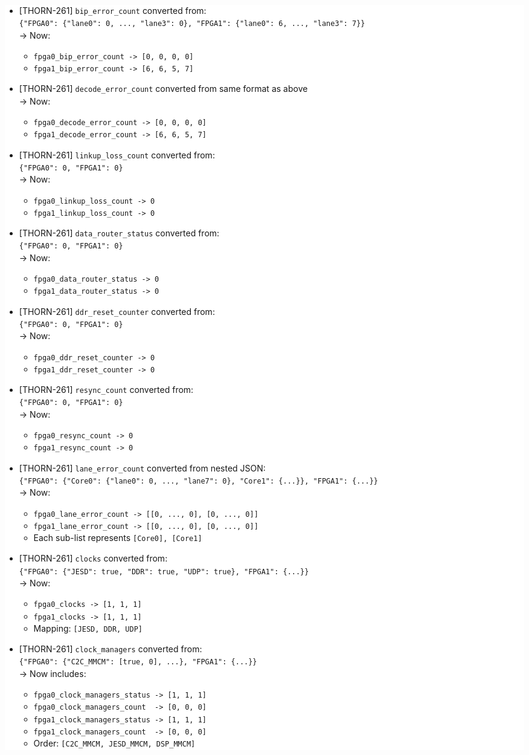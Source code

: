 * [THORN-261] `bip_error_count` converted from:  
  `{"FPGA0": {"lane0": 0, ..., "lane3": 0}, "FPGA1": {"lane0": 6, ..., "lane3": 7}}`  
  → Now:  
  * `fpga0_bip_error_count -> [0, 0, 0, 0]`  
  * `fpga1_bip_error_count -> [6, 6, 5, 7]`  

* [THORN-261] `decode_error_count` converted from same format as above  
  → Now:  
  * `fpga0_decode_error_count -> [0, 0, 0, 0]`  
  * `fpga1_decode_error_count -> [6, 6, 5, 7]`  

* [THORN-261] `linkup_loss_count` converted from:  
  `{"FPGA0": 0, "FPGA1": 0}`  
  → Now:  
  * `fpga0_linkup_loss_count -> 0`  
  * `fpga1_linkup_loss_count -> 0`  

* [THORN-261] `data_router_status` converted from:  
  `{"FPGA0": 0, "FPGA1": 0}`  
  → Now:  
  * `fpga0_data_router_status -> 0`  
  * `fpga1_data_router_status -> 0`  

* [THORN-261] `ddr_reset_counter` converted from:  
  `{"FPGA0": 0, "FPGA1": 0}`  
  → Now:  
  * `fpga0_ddr_reset_counter -> 0`  
  * `fpga1_ddr_reset_counter -> 0`  

* [THORN-261] `resync_count` converted from:  
  `{"FPGA0": 0, "FPGA1": 0}`  
  → Now:  
  * `fpga0_resync_count -> 0`  
  * `fpga1_resync_count -> 0`  

* [THORN-261] `lane_error_count` converted from nested JSON:  
  `{"FPGA0": {"Core0": {"lane0": 0, ..., "lane7": 0}, "Core1": {...}}, "FPGA1": {...}}`  
  → Now:  
  * `fpga0_lane_error_count -> [[0, ..., 0], [0, ..., 0]]`  
  * `fpga1_lane_error_count -> [[0, ..., 0], [0, ..., 0]]`  
  * Each sub-list represents `[Core0], [Core1]`

* [THORN-261] `clocks` converted from:  
  `{"FPGA0": {"JESD": true, "DDR": true, "UDP": true}, "FPGA1": {...}}`  
  → Now:  
  * `fpga0_clocks -> [1, 1, 1]`  
  * `fpga1_clocks -> [1, 1, 1]`  
  * Mapping: `[JESD, DDR, UDP]`

* [THORN-261] `clock_managers` converted from:  
  `{"FPGA0": {"C2C_MMCM": [true, 0], ...}, "FPGA1": {...}}`  
  → Now includes:  
  * `fpga0_clock_managers_status -> [1, 1, 1]`  
  * `fpga0_clock_managers_count  -> [0, 0, 0]`  
  * `fpga1_clock_managers_status -> [1, 1, 1]`  
  * `fpga1_clock_managers_count  -> [0, 0, 0]`  
  * Order: `[C2C_MMCM, JESD_MMCM, DSP_MMCM]`
